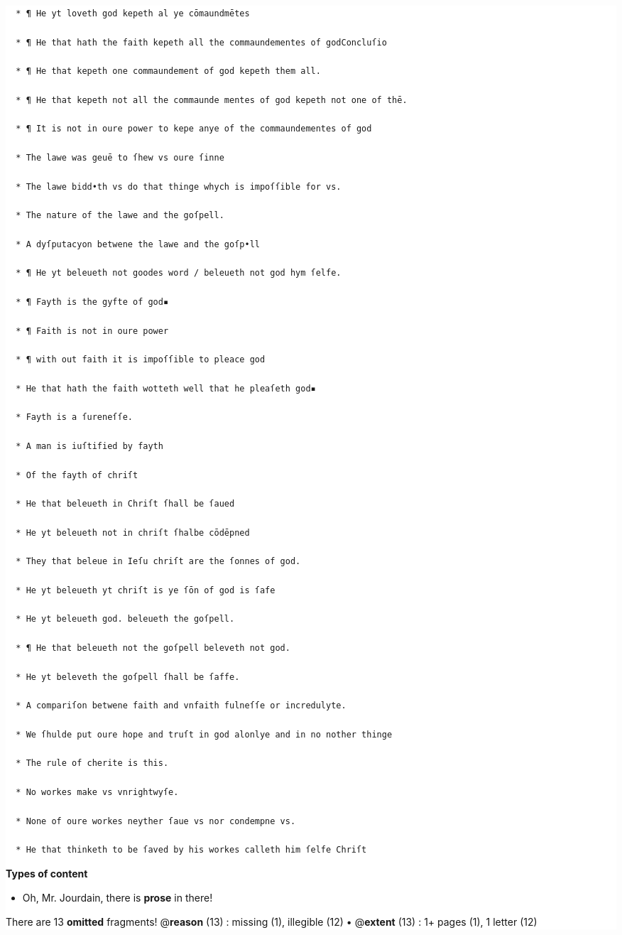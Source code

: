       * ¶ He yt loveth god kepeth al ye cōmaundmētes

      * ¶ He that hath the faith kepeth all the commaundementes of godConcluſio

      * ¶ He that kepeth one commaundement of god kepeth them all.

      * ¶ He that kepeth not all the commaunde mentes of god kepeth not one of thē.

      * ¶ It is not in oure power to kepe anye of the commaundementes of god

      * The lawe was geuē to ſhew vs oure ſinne

      * The lawe bidd•th vs do that thinge whych is impoſſible for vs.

      * The nature of the lawe and the goſpell.

      * A dyſputacyon betwene the lawe and the goſp•ll

      * ¶ He yt beleueth not goodes word / beleueth not god hym ſelfe.

      * ¶ Fayth is the gyfte of god▪

      * ¶ Faith is not in oure power

      * ¶ with out faith it is impoſſible to pleace god

      * He that hath the faith wotteth well that he pleaſeth god▪

      * Fayth is a ſureneſſe.

      * A man is iuſtified by fayth

      * Of the fayth of chriſt

      * He that beleueth in Chriſt ſhall be ſaued

      * He yt beleueth not in chriſt ſhalbe cōdēpned

      * They that beleue in Ieſu chriſt are the ſonnes of god.

      * He yt beleueth yt chriſt is ye ſōn of god is ſafe

      * He yt beleueth god. beleueth the goſpell.

      * ¶ He that beleueth not the goſpell beleveth not god.

      * He yt beleveth the goſpell ſhall be ſaffe.

      * A compariſon betwene faith and vnfaith fulneſſe or incredulyte.

      * We ſhulde put oure hope and truſt in god alonlye and in no nother thinge

      * The rule of cherite is this.

      * No workes make vs vnrightwyſe.

      * None of oure workes neyther ſaue vs nor condempne vs.

      * He that thinketh to be ſaved by his workes calleth him ſelfe Chriſt

**Types of content**

  * Oh, Mr. Jourdain, there is **prose** in there!

There are 13 **omitted** fragments! 
 @__reason__ (13) : missing (1), illegible (12)  •  @__extent__ (13) : 1+ pages (1), 1 letter (12)
